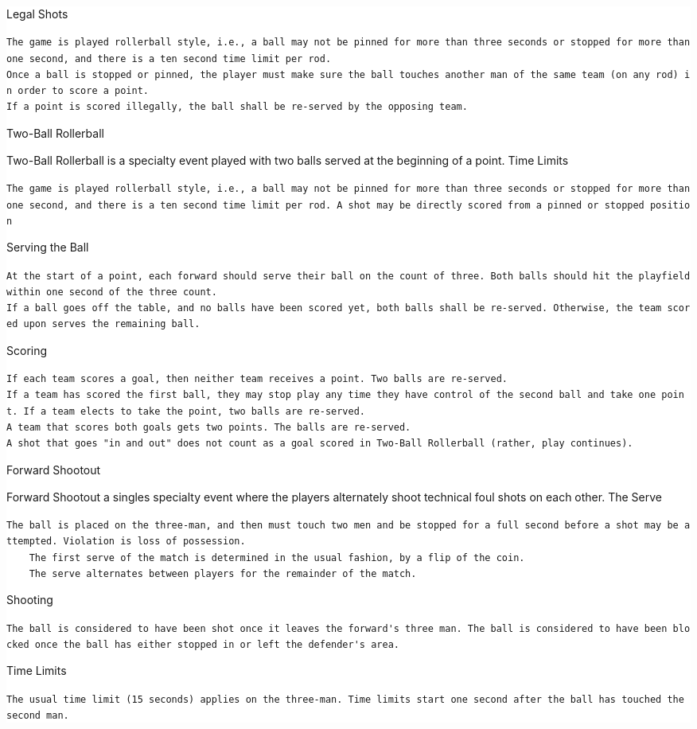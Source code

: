 Legal Shots

    The game is played rollerball style, i.e., a ball may not be pinned for more than three seconds or stopped for more than one second, and there is a ten second time limit per rod.
    Once a ball is stopped or pinned, the player must make sure the ball touches another man of the same team (on any rod) in order to score a point.
    If a point is scored illegally, the ball shall be re-served by the opposing team. 

Two-Ball Rollerball

Two-Ball Rollerball is a specialty event played with two balls served at the beginning of a point.
Time Limits

    The game is played rollerball style, i.e., a ball may not be pinned for more than three seconds or stopped for more than one second, and there is a ten second time limit per rod. A shot may be directly scored from a pinned or stopped position 

Serving the Ball

    At the start of a point, each forward should serve their ball on the count of three. Both balls should hit the playfield within one second of the three count.
    If a ball goes off the table, and no balls have been scored yet, both balls shall be re-served. Otherwise, the team scored upon serves the remaining ball. 

Scoring

    If each team scores a goal, then neither team receives a point. Two balls are re-served.
    If a team has scored the first ball, they may stop play any time they have control of the second ball and take one point. If a team elects to take the point, two balls are re-served.
    A team that scores both goals gets two points. The balls are re-served.
    A shot that goes "in and out" does not count as a goal scored in Two-Ball Rollerball (rather, play continues). 

Forward Shootout

Forward Shootout a singles specialty event where the players alternately shoot technical foul shots on each other.
The Serve

    The ball is placed on the three-man, and then must touch two men and be stopped for a full second before a shot may be attempted. Violation is loss of possession.
        The first serve of the match is determined in the usual fashion, by a flip of the coin.
        The serve alternates between players for the remainder of the match. 

Shooting

    The ball is considered to have been shot once it leaves the forward's three man. The ball is considered to have been blocked once the ball has either stopped in or left the defender's area. 

Time Limits

    The usual time limit (15 seconds) applies on the three-man. Time limits start one second after the ball has touched the second man. 
